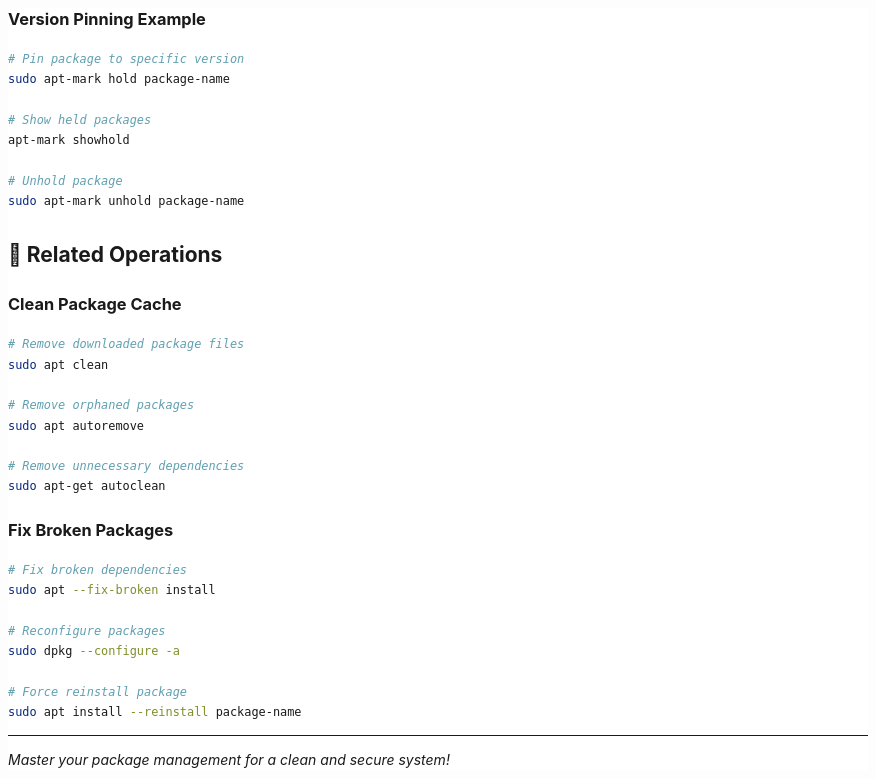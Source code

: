 ### Version Pinning Example

```bash
# Pin package to specific version
sudo apt-mark hold package-name

# Show held packages
apt-mark showhold

# Unhold package
sudo apt-mark unhold package-name
```

## 🔄 Related Operations

### Clean Package Cache

```bash
# Remove downloaded package files
sudo apt clean

# Remove orphaned packages
sudo apt autoremove

# Remove unnecessary dependencies
sudo apt-get autoclean
```

### Fix Broken Packages

```bash
# Fix broken dependencies
sudo apt --fix-broken install

# Reconfigure packages
sudo dpkg --configure -a

# Force reinstall package
sudo apt install --reinstall package-name
```

---

*Master your package management for a clean and secure system!*